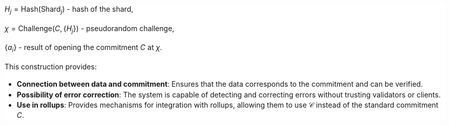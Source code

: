 $H_j = \mathrm{Hash}(\mathrm{Shard}_j)$ - hash of the shard,

$\chi = \mathrm{Challenge}(C, \{H_j\})$ - pseudorandom challenge,

$\{a_i\}$ - result of opening the commitment $C$ at $\chi$.

This construction provides:

- **Connection between data and commitment**: Ensures that the data corresponds to the commitment and can be verified.
- **Possibility of error correction**: The system is capable of detecting and correcting errors without trusting validators or clients.
- **Use in rollups**: Provides mechanisms for integration with rollups, allowing them to use $\mathcal{C}$ instead of the standard commitment $C$.

